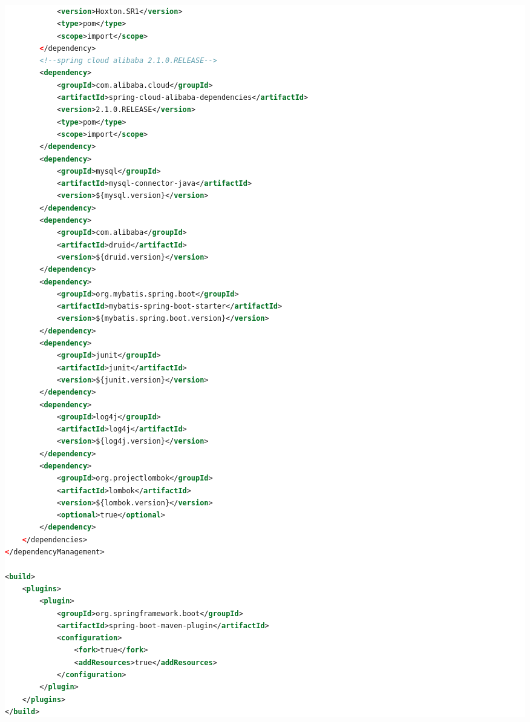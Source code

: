 ```xml
            <version>Hoxton.SR1</version>
            <type>pom</type>
            <scope>import</scope>
        </dependency>
        <!--spring cloud alibaba 2.1.0.RELEASE-->
        <dependency>
            <groupId>com.alibaba.cloud</groupId>
            <artifactId>spring-cloud-alibaba-dependencies</artifactId>
            <version>2.1.0.RELEASE</version>
            <type>pom</type>
            <scope>import</scope>
        </dependency>
        <dependency>
            <groupId>mysql</groupId>
            <artifactId>mysql-connector-java</artifactId>
            <version>${mysql.version}</version>
        </dependency>
        <dependency>
            <groupId>com.alibaba</groupId>
            <artifactId>druid</artifactId>
            <version>${druid.version}</version>
        </dependency>
        <dependency>
            <groupId>org.mybatis.spring.boot</groupId>
            <artifactId>mybatis-spring-boot-starter</artifactId>
            <version>${mybatis.spring.boot.version}</version>
        </dependency>
        <dependency>
            <groupId>junit</groupId>
            <artifactId>junit</artifactId>
            <version>${junit.version}</version>
        </dependency>
        <dependency>
            <groupId>log4j</groupId>
            <artifactId>log4j</artifactId>
            <version>${log4j.version}</version>
        </dependency>
        <dependency>
            <groupId>org.projectlombok</groupId>
            <artifactId>lombok</artifactId>
            <version>${lombok.version}</version>
            <optional>true</optional>
        </dependency>
    </dependencies>
</dependencyManagement>

<build>
    <plugins>
        <plugin>
            <groupId>org.springframework.boot</groupId>
            <artifactId>spring-boot-maven-plugin</artifactId>
            <configuration>
                <fork>true</fork>
                <addResources>true</addResources>
            </configuration>
        </plugin>
    </plugins>
</build>
```

